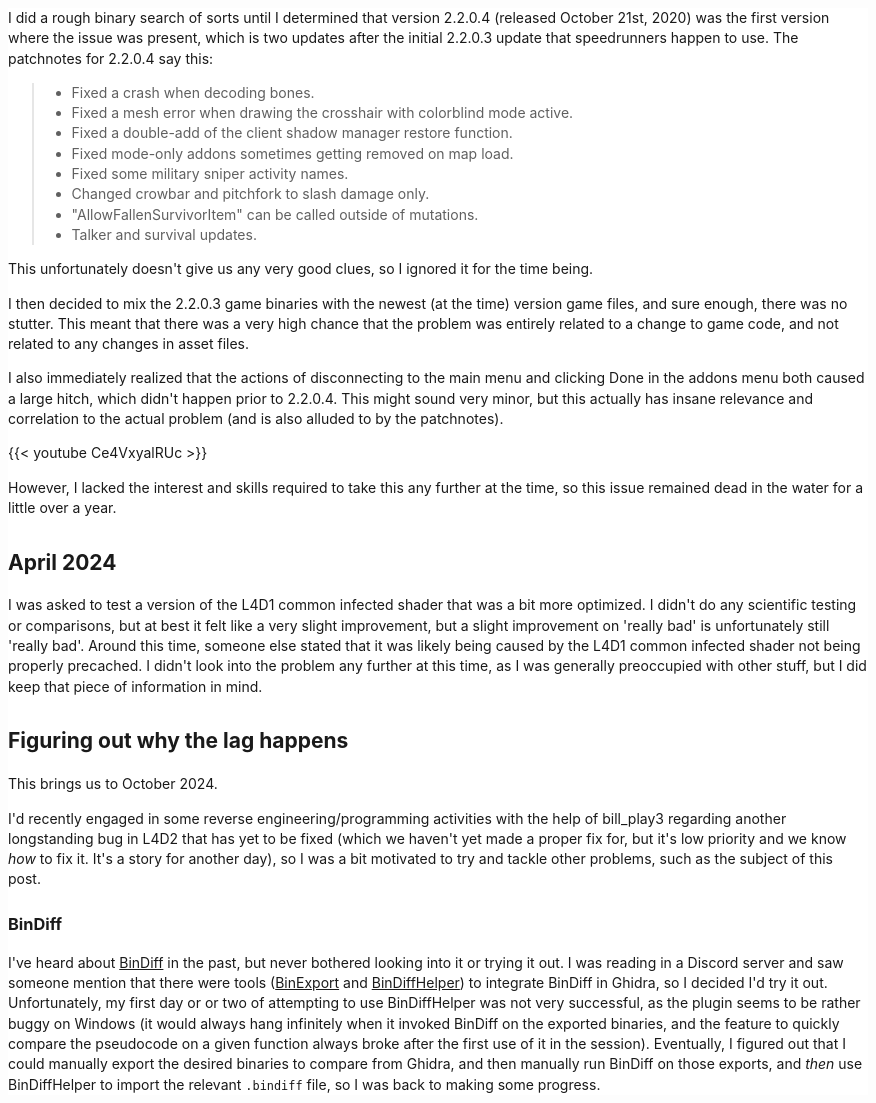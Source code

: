 I did a rough binary search of sorts until I determined that version 2.2.0.4 (released October 21st, 2020) was the first version where the issue was present, which is two updates after the initial 2.2.0.3 update that speedrunners happen to use. The patchnotes for 2.2.0.4 say this:

> - Fixed a crash when decoding bones.
> - Fixed a mesh error when drawing the crosshair with colorblind mode active.
> - Fixed a double-add of the client shadow manager restore function.
> - Fixed mode-only addons sometimes getting removed on map load.
> - Fixed some military sniper activity names.
> - Changed crowbar and pitchfork to slash damage only.
> - "AllowFallenSurvivorItem" can be called outside of mutations. 
> - Talker and survival updates. 

This unfortunately doesn't give us any very good clues, so I ignored it for the time being.

I then decided to mix the 2.2.0.3 game binaries with the newest (at the time) version game files, and sure enough, there was no stutter. This meant that there was a very high chance that the problem was entirely related to a change to game code, and not related to any changes in asset files.

I also immediately realized that the actions of disconnecting to the main menu and clicking Done in the addons menu both caused a large hitch, which didn't happen prior to 2.2.0.4. This might sound very minor, but this actually has insane relevance and correlation to the actual problem (and is also alluded to by the patchnotes).

{{< youtube Ce4VxyalRUc >}}

However, I lacked the interest and skills required to take this any further at the time, so this issue remained dead in the water for a little over a year.

## April 2024

I was asked to test a version of the L4D1 common infected shader that was a bit more optimized. I didn't do any scientific testing or comparisons, but at best it felt like a very slight improvement, but a slight improvement on 'really bad' is unfortunately still 'really bad'. Around this time, someone else stated that it was likely being caused by the L4D1 common infected shader not being properly precached. I didn't look into the problem any further at this time, as I was generally preoccupied with other stuff, but I did keep that piece of information in mind.

## Figuring out why the lag happens

This brings us to October 2024.

I'd recently engaged in some reverse engineering/programming activities with the help of bill_play3 regarding another longstanding bug in L4D2 that has yet to be fixed (which we haven't yet made a proper fix for, but it's low priority and we know *how* to fix it. It's a story for another day), so I was a bit motivated to try and tackle other problems, such as the subject of this post.

### BinDiff

I've heard about [BinDiff](https://github.com/google/bindiff) in the past, but never bothered looking into it or trying it out. I was reading in a Discord server and saw someone mention that there were tools ([BinExport](https://github.com/google/binexport) and [BinDiffHelper](https://github.com/ubfx/BinDiffHelper)) to integrate BinDiff in Ghidra, so I decided I'd try it out. Unfortunately, my first day or or two of attempting to use BinDiffHelper was not very successful, as the plugin seems to be rather buggy on Windows (it would always hang infinitely when it invoked BinDiff on the exported binaries, and the feature to quickly compare the pseudocode on a given function always broke after the first use of it in the session). Eventually, I figured out that I could manually export the desired binaries to compare from Ghidra, and then manually run BinDiff on those exports, and *then* use BinDiffHelper to import the relevant `.bindiff` file, so I was back to making some progress.
